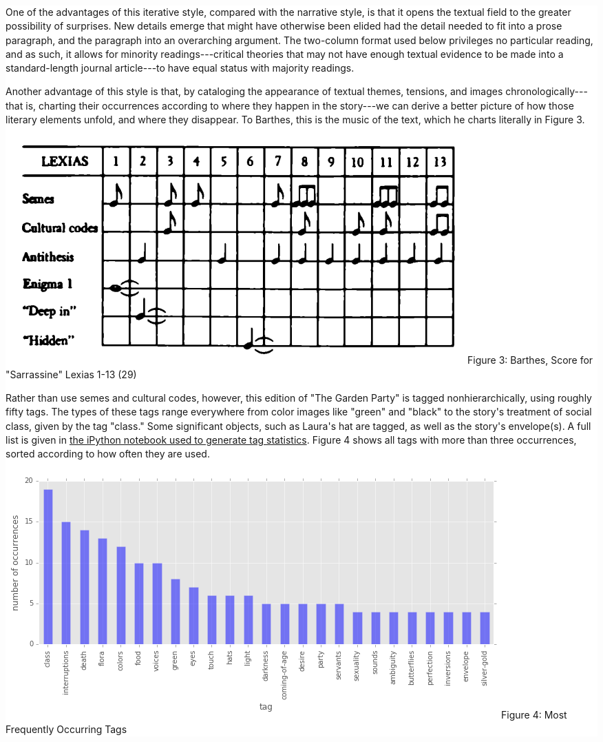 One of the advantages of this iterative style, compared with the narrative style, is that it opens the textual field to the greater possibility of surprises. New details emerge that might have otherwise been elided had the detail needed to fit into a prose paragraph, and the paragraph into an overarching argument. The two-column format used below privileges no particular reading, and as such, it allows for minority readings---critical theories that may not have enough textual evidence to be made into a standard-length journal article---to have equal status with majority readings. 

Another advantage of this style is that, by cataloging the appearance of textual themes, tensions, and images chronologically---that is, charting their occurrences according to where they happen in the story---we can derive a better picture of how those literary elements unfold, and where they disappear. To Barthes, this is the music of the text, which he charts literally in Figure 3.

![Figure 3: Barthes, Score for "Sarrassine" Lexias 1-13 (29)](/images/garden-party/lexia-music.png)<span class="caption">Figure 3: Barthes, Score for "Sarrassine" Lexias 1-13 (29)</span>

Rather than use semes and cultural codes, however, this edition of "The Garden Party" is tagged nonhierarchically, using roughly fifty tags. The types of these tags range everywhere from color images like "green" and "black" to the story's treatment of social class, given by the tag "class." Some significant objects, such as Laura's hat are tagged, as well as the story's envelope(s). A full list is given in [the iPython notebook used to generate tag statistics](https://github.com/JonathanReeve/corpus-mansfield-garden-party-TEI/blob/master/garden-party-tag-stats.ipynb). Figure 4 shows all tags with more than three occurrences, sorted according to how often they are used. 

![Figure 4: Most Frequently Occurring Tags](/images/garden-party/mtf.png)<span class="caption">Figure 4: Most Frequently Occurring Tags</span>
